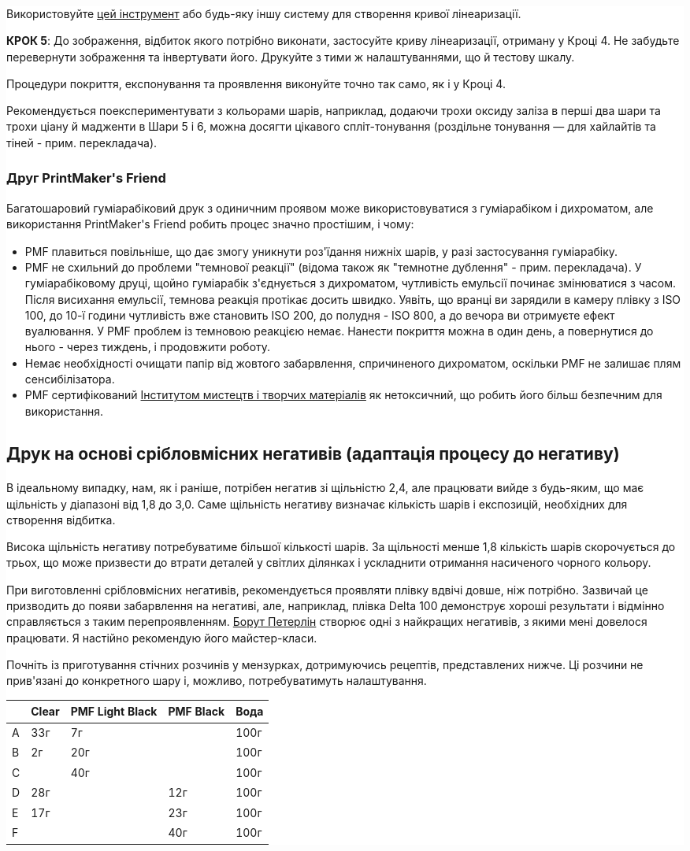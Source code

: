  Використовуйте [цей інструмент](https://printmakersfriend.com/curve-creator/) або будь-яку іншу систему для створення кривої лінеаризації.

**КРОК 5**: До зображення, відбиток якого потрібно виконати, застосуйте криву лінеаризації, отриману у Кроці 4. Не забудьте перевернути зображення та інвертувати його. Друкуйте з тими ж налаштуваннями, що й тестову шкалу.

Процедури покриття, експонування та проявлення виконуйте точно так само, як і у Кроці 4.

Рекомендується поекспериментувати з кольорами шарів, наприклад, додаючи трохи оксиду заліза в перші два шари та трохи ціану й мадженти в Шари 5 і 6, можна досягти цікавого спліт-тонування (роздільне тонування — для хайлайтів та тіней - прим. перекладача).

### Друг PrintMaker's Friend

Багатошаровий гуміарабіковий друк з одиничним проявом може використовуватися з гуміарабіком і дихроматом, але використання PrintMaker's Friend робить процес значно простішим, і чому:

- PMF плавиться повільніше, що дає змогу уникнути роз'їдання нижніх шарів, у разі застосування гуміарабіку.
- PMF не схильний до проблеми "темнової реакції" (відома також як "темнотне дублення" - прим. перекладача). У гуміарабіковому друці, щойно гуміарабік з'єднується з дихроматом, чутливість емульсії починає змінюватися з часом. Після висихання емульсії, темнова реакція протікає досить швидко. Уявіть, що вранці ви зарядили в камеру плівку з ISO 100, до 10-ї години чутливість вже становить ISO 200, до полудня - ISO 800, а до вечора ви отримуєте ефект вуалювання. У PMF проблем із темновою реакцією немає. Нанести покриття можна в один день, а повернутися до нього - через тиждень, і продовжити роботу.
- Немає необхідності очищати папір від жовтого забарвлення, спричиненого дихроматом, оскільки PMF не залишає плям сенсибілізатора.
- PMF сертифікований [Інститутом мистецтв і творчих матеріалів](https://www.acmiart.org/) як нетоксичний, що робить його більш безпечним для використання.

## Друк на основі срібловмісних негативів (адаптація процесу до негативу)

В ідеальному випадку, нам, як і раніше, потрібен негатив зі щільністю 2,4, але працювати вийде з будь-яким, що має щільність у діапазоні від 1,8 до 3,0. Саме щільність негативу визначає кількість шарів і експозицій, необхідних для створення відбитка.

Висока щільність негативу потребуватиме більшої кількості шарів. За щільності менше 1,8 кількість шарів скорочується до трьох, що може призвести до втрати деталей у світлих ділянках і ускладнити отримання насиченого чорного кольору.

При виготовленні срібловмісних негативів, рекомендується проявляти плівку вдвічі довше, ніж потрібно. Зазвичай це призводить до появи забарвлення на негативі, але, наприклад, плівка Delta 100 демонструє хороші результати і відмінно справляється з таким перепроявленням. [Борут Петерлін](https://www.borutpeterlin.com/) створює одні з найкращих негативів, з якими мені довелося працювати. Я настійно рекомендую його майстер-класи.

Почніть із приготування стічних розчинів у мензурках, дотримуючись рецептів, представлених нижче. Ці розчини не прив'язані до конкретного шару і, можливо, потребуватимуть налаштування.

|      | Clear | PMF Light Black | PMF Black | Вода |
| ---- | ----- | --------------- | --------- | ---- |
| A    | 33г   | 7г              |           | 100г |
| B    | 2г    | 20г             |           | 100г |
| C    |       | 40г             |           | 100г |
| D    | 28г   |                 | 12г       | 100г |
| E    | 17г   |                 | 23г       | 100г |
| F    |       |                 | 40г       | 100г |
